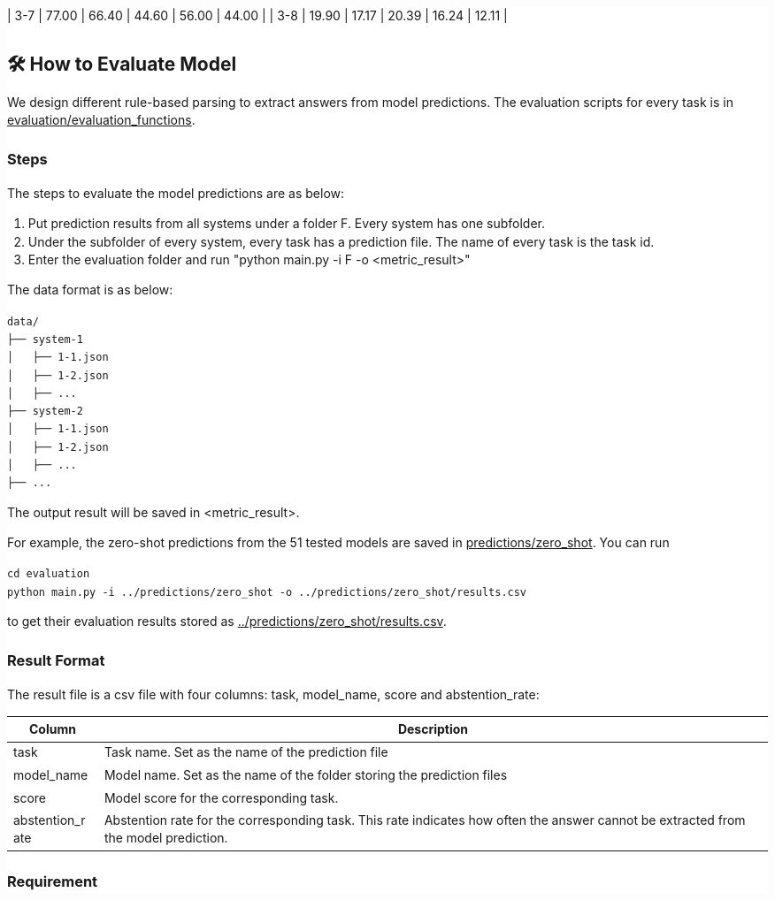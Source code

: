|   3-7   | 77.00 |     66.40     |    44.60     |     56.00     |        44.00        |
|   3-8   | 19.90 |     17.17     |    20.39     |     16.24     |        12.11        |


## 🛠️ How to Evaluate Model
We design different rule-based parsing to extract answers from model predictions. The evaluation scripts for every task is in [evaluation/evaluation_functions](https://github.com/open-compass/LawBench/tree/main/evaluation/evaluation_functions).
### Steps
The steps to evaluate the model predictions are as below:
1. Put prediction results from all systems under a folder F. Every system has one subfolder.
2. Under the subfolder of every system, every task has a prediction file. The name of every task is the task id.
3. Enter the evaluation folder and run "python main.py -i F -o <metric_result>"

The data format is as below:
```
data/
├── system-1
│   ├── 1-1.json
│   ├── 1-2.json
│   ├── ...
├── system-2
│   ├── 1-1.json
│   ├── 1-2.json
│   ├── ...
├── ...
```


The output result will be saved in <metric_result>.

For example, the zero-shot predictions from the 51 tested models are saved in [predictions/zero_shot](https://github.com/open-compass/LawBench/tree/main/predictions/zero_shot).
You can run
   ```
   cd evaluation
   python main.py -i ../predictions/zero_shot -o ../predictions/zero_shot/results.csv
   ```
to get their evaluation results stored as [../predictions/zero_shot/results.csv](https://github.com/open-compass/LawBench/tree/main/predictions/zero_shot/results.csv).

### Result Format
The result file is a csv file with four columns: task, model_name, score and abstention_rate:

| Column   |   Description |
|---------|-------       |
| task       |  Task name. Set as the name of the prediction file |
| model_name       |  Model name. Set as the name of the folder storing the prediction files |
| score       |  Model score for the corresponding task.  |
| abstention_rate       |  Abstention rate for the corresponding task. This rate indicates how often the answer cannot be extracted from the model prediction. |
### Requirement
